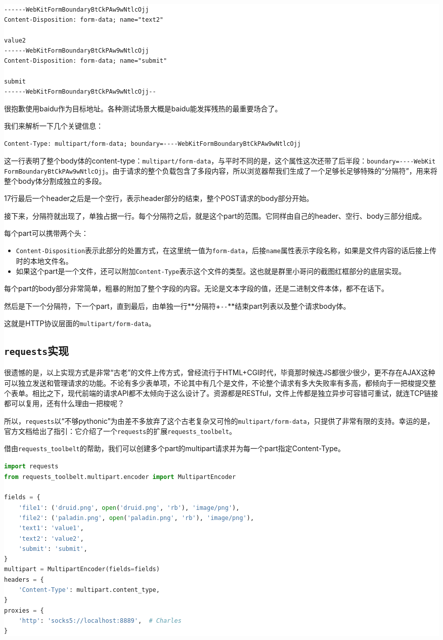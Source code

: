 ```
------WebKitFormBoundaryBtCkPAw9wNtlcOjj
Content-Disposition: form-data; name="text2"

value2
------WebKitFormBoundaryBtCkPAw9wNtlcOjj
Content-Disposition: form-data; name="submit"

submit
------WebKitFormBoundaryBtCkPAw9wNtlcOjj--
```



很抱歉使用baidu作为目标地址。各种测试场景大概是baidu能发挥残热的最重要场合了。



我们来解析一下几个关键信息：

```
Content-Type: multipart/form-data; boundary=----WebKitFormBoundaryBtCkPAw9wNtlcOjj
```

这一行表明了整个body体的content-type：`multipart/form-data`，与平时不同的是，这个属性这次还带了后半段：`boundary=----WebKitFormBoundaryBtCkPAw9wNtlcOjj`。由于请求的整个负载包含了多段内容，所以浏览器帮我们生成了一个足够长足够特殊的“分隔符”，用来将整个body体分割成独立的多段。

17行最后一个header之后是一个空行，表示header部分的结束，整个POST请求的body部分开始。

接下来，分隔符就出现了，单独占据一行。每个分隔符之后，就是这个part的范围。它同样由自己的header、空行、body三部分组成。

每个part可以携带两个头：

- `Content-Disposition`表示此部分的处置方式，在这里统一值为`form-data`，后接`name`属性表示字段名称，如果是文件内容的话后接上传时的本地文件名。
- 如果这个part是一个文件，还可以附加`Content-Type`表示这个文件的类型。这也就是群里小哥问的截图红框部分的底层实现。

每个part的body部分非常简单，粗暴的附加了整个字段的内容。无论是文本字段的值，还是二进制文件本体，都不在话下。

然后是下一个分隔符，下一个part，直到最后，由单独一行**分隔符+`--`**结束part列表以及整个请求body体。

这就是HTTP协议层面的`multipart/form-data`。



## `requests`实现

很遗憾的是，以上实现方式是非常“古老”的文件上传方式，曾经流行于HTML+CGI时代，毕竟那时候连JS都很少很少，更不存在AJAX这种可以独立发送和管理请求的功能。不论有多少表单项，不论其中有几个是文件，不论整个请求有多大失败率有多高，都倾向于一把梭提交整个表单。相比之下，现代前端的请求API都不太倾向于这么设计了。资源都是RESTful，文件上传都是独立异步可容错可重试，就连TCP链接都可以复用，还有什么理由一把梭呢？

所以，`requests`以“不够pythonic”为由差不多放弃了这个古老复杂又可怜的`multipart/form-data`，只提供了非常有限的支持。幸运的是，官方文档给出了指引：它介绍了一个`requests`的扩展`requests_toolbelt`。

借由`requests_toolbelt`的帮助，我们可以创建多个part的multipart请求并为每一个part指定Content-Type。

```python
import requests
from requests_toolbelt.multipart.encoder import MultipartEncoder

fields = {
    'file1': ('druid.png', open('druid.png', 'rb'), 'image/png'),
    'file2': ('paladin.png', open('paladin.png', 'rb'), 'image/png'),
    'text1': 'value1',
    'text2': 'value2',
    'submit': 'submit',
}
multipart = MultipartEncoder(fields=fields)
headers = {
    'Content-Type': multipart.content_type,
}
proxies = {
    'http': 'socks5://localhost:8889',  # Charles
}
```